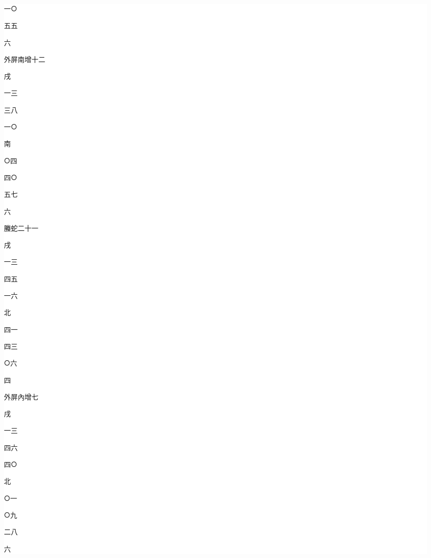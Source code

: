 一○

五五

六

外屏南增十二

戌

一三

三八

一○

南

○四

四○

五七

六

螣蛇二十一

戌

一三

四五

一六

北

四一

四三

○六

四

外屏內增七

戌

一三

四六

四○

北

○一

○九

二八

六
